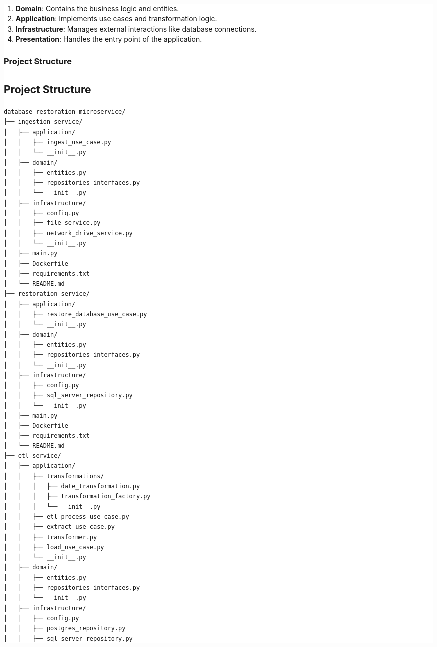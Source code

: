 1. **Domain**: Contains the business logic and entities.
2. **Application**: Implements use cases and transformation logic.
3. **Infrastructure**: Manages external interactions like database connections.
4. **Presentation**: Handles the entry point of the application.

### Project Structure

## Project Structure

```bash
database_restoration_microservice/
├── ingestion_service/
│   ├── application/
│   │   ├── ingest_use_case.py
│   │   └── __init__.py
│   ├── domain/
│   │   ├── entities.py
│   │   ├── repositories_interfaces.py
│   │   └── __init__.py
│   ├── infrastructure/
│   │   ├── config.py
│   │   ├── file_service.py
│   │   ├── network_drive_service.py
│   │   └── __init__.py
│   ├── main.py
│   ├── Dockerfile
│   ├── requirements.txt
│   └── README.md
├── restoration_service/
│   ├── application/
│   │   ├── restore_database_use_case.py
│   │   └── __init__.py
│   ├── domain/
│   │   ├── entities.py
│   │   ├── repositories_interfaces.py
│   │   └── __init__.py
│   ├── infrastructure/
│   │   ├── config.py
│   │   ├── sql_server_repository.py
│   │   └── __init__.py
│   ├── main.py
│   ├── Dockerfile
│   ├── requirements.txt
│   └── README.md
├── etl_service/
│   ├── application/
│   │   ├── transformations/
│   │   │   ├── date_transformation.py
│   │   │   ├── transformation_factory.py
│   │   │   └── __init__.py
│   │   ├── etl_process_use_case.py
│   │   ├── extract_use_case.py
│   │   ├── transformer.py
│   │   ├── load_use_case.py
│   │   └── __init__.py
│   ├── domain/
│   │   ├── entities.py
│   │   ├── repositories_interfaces.py
│   │   └── __init__.py
│   ├── infrastructure/
│   │   ├── config.py
│   │   ├── postgres_repository.py
│   │   ├── sql_server_repository.py
```